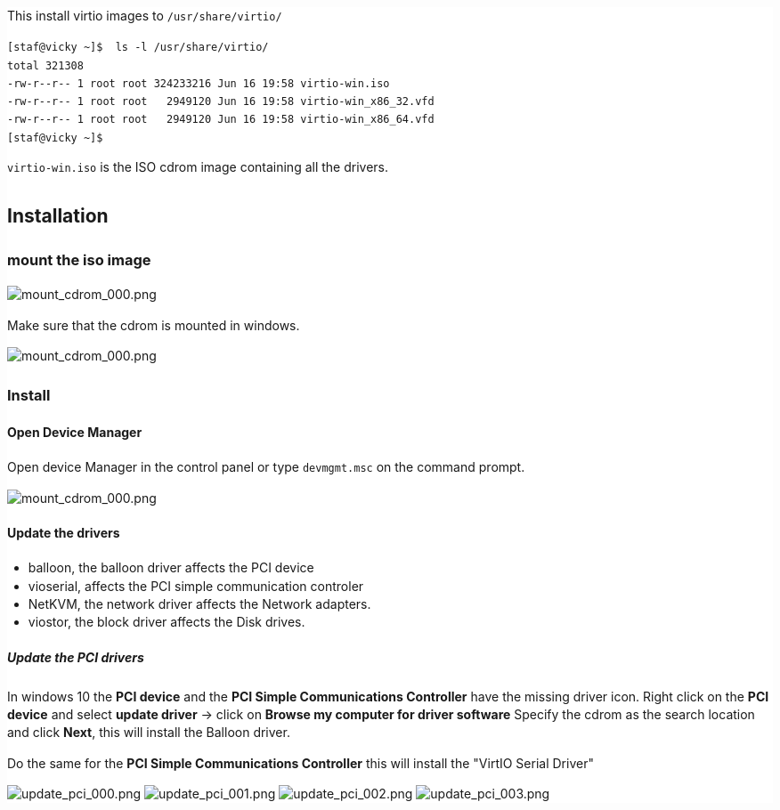 ```
```

This install virtio images to ```/usr/share/virtio/```

```
[staf@vicky ~]$  ls -l /usr/share/virtio/
total 321308
-rw-r--r-- 1 root root 324233216 Jun 16 19:58 virtio-win.iso
-rw-r--r-- 1 root root   2949120 Jun 16 19:58 virtio-win_x86_32.vfd
-rw-r--r-- 1 root root   2949120 Jun 16 19:58 virtio-win_x86_64.vfd
[staf@vicky ~]$ 
```

```virtio-win.iso``` is the ISO cdrom image containing all the drivers.

## Installation

### mount the iso image

<img src="{{ '/images/virto_windows_install/mount_cdrom_000.png' | remove_first:'/' | absolute_url }}" width="816" height="689" alt="mount_cdrom_000.png" /> 

Make sure that the cdrom is mounted in windows.

<img src="{{ '/images/virto_windows_install/cdrom_mounted_000.png' | remove_first:'/' | absolute_url }}" width="798" height="605" alt="mount_cdrom_000.png" /> 


### Install

#### Open Device Manager

Open device Manager in the control panel or type ```devmgmt.msc``` on the command prompt.

<img src="{{ '/images/virto_windows_install/devmgmt_msc_000.png' | remove_first:'/' | absolute_url }}" width="835" height="728" alt="mount_cdrom_000.png" /> 

#### Update the drivers

* balloon, the balloon driver affects the PCI device
* vioserial, affects the PCI simple communication controler
* NetKVM, the network driver affects the Network adapters.
* viostor, the block driver affects the Disk drives.

##### Update the PCI drivers

In windows 10 the **PCI device** and the **PCI Simple Communications Controller** have the missing driver icon.
Right click on the **PCI device** and select **update driver** -> click on **Browse my computer for driver software**
Specify the cdrom as the search location and click **Next**, this will install the Balloon driver.

Do the same for the **PCI Simple Communications Controller** this will install the "VirtIO Serial Driver"


<img src="{{ '/images/virto_windows_install/update_pci_000.png' | remove_first:'/' | absolute_url }}" width="790" height="586" alt="update_pci_000.png" /> 
<img src="{{ '/images/virto_windows_install/update_pci_001.png' | remove_first:'/' | absolute_url }}" width="792" height="594" alt="update_pci_001.png" /> 
<img src="{{ '/images/virto_windows_install/update_pci_002.png' | remove_first:'/' | absolute_url }}" width="792" height="577" alt="update_pci_002.png" /> 
<img src="{{ '/images/virto_windows_install/update_pci_003.png' | remove_first:'/' | absolute_url }}" width="788" height="578" alt="update_pci_003.png" /> 

```
